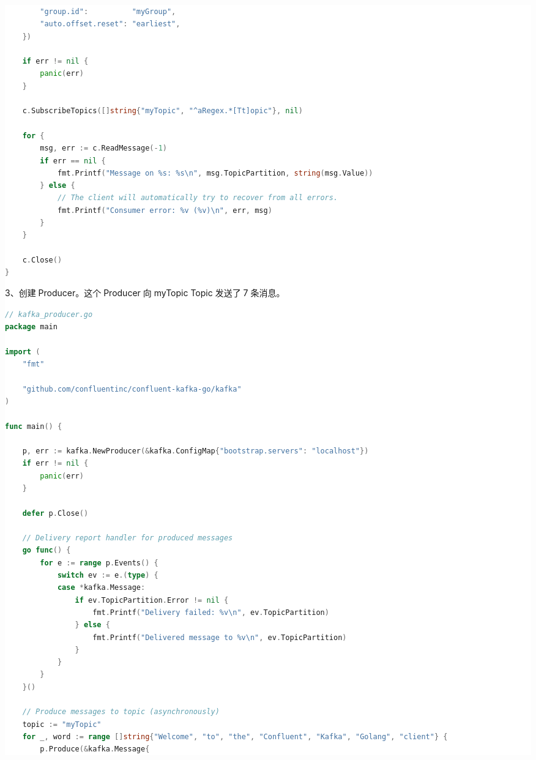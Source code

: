 ```go
		"group.id":          "myGroup",
		"auto.offset.reset": "earliest",
	})

	if err != nil {
		panic(err)
	}

	c.SubscribeTopics([]string{"myTopic", "^aRegex.*[Tt]opic"}, nil)

	for {
		msg, err := c.ReadMessage(-1)
		if err == nil {
			fmt.Printf("Message on %s: %s\n", msg.TopicPartition, string(msg.Value))
		} else {
			// The client will automatically try to recover from all errors.
			fmt.Printf("Consumer error: %v (%v)\n", err, msg)
		}
	}

	c.Close()
}
```

3、创建 Producer。这个 Producer 向 myTopic Topic 发送了 7 条消息。

```go
// kafka_producer.go
package main

import (
	"fmt"

	"github.com/confluentinc/confluent-kafka-go/kafka"
)

func main() {

	p, err := kafka.NewProducer(&kafka.ConfigMap{"bootstrap.servers": "localhost"})
	if err != nil {
		panic(err)
	}

	defer p.Close()

	// Delivery report handler for produced messages
	go func() {
		for e := range p.Events() {
			switch ev := e.(type) {
			case *kafka.Message:
				if ev.TopicPartition.Error != nil {
					fmt.Printf("Delivery failed: %v\n", ev.TopicPartition)
				} else {
					fmt.Printf("Delivered message to %v\n", ev.TopicPartition)
				}
			}
		}
	}()

	// Produce messages to topic (asynchronously)
	topic := "myTopic"
	for _, word := range []string{"Welcome", "to", "the", "Confluent", "Kafka", "Golang", "client"} {
		p.Produce(&kafka.Message{
```